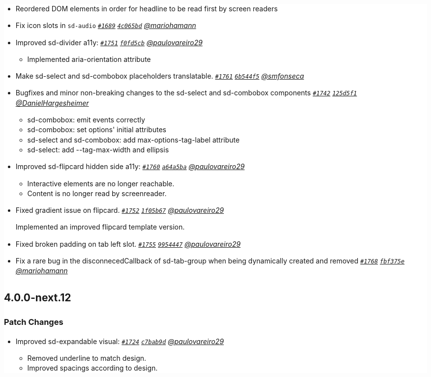   - Reordered DOM elements in order for headline to be read first by screen readers

- Fix icon slots in `sd-audio` _[`#1689`](https://github.com/solid-design-system/solid/pull/1689) [`4c065bd`](https://github.com/solid-design-system/solid/commit/4c065bd71df67bc13d2cf6cd27c3284cc4ce99b3) [@mariohamann](https://github.com/mariohamann)_
- Improved sd-divider a11y: _[`#1751`](https://github.com/solid-design-system/solid/pull/1751) [`f0fd5cb`](https://github.com/solid-design-system/solid/commit/f0fd5cb9a61b07cb487455b1da2a374d89ef93ca) [@paulovareiro29](https://github.com/paulovareiro29)_

  - Implemented aria-orientation attribute

- Make sd-select and sd-combobox placeholders translatable. _[`#1761`](https://github.com/solid-design-system/solid/pull/1761) [`6b544f5`](https://github.com/solid-design-system/solid/commit/6b544f5b50f0a5b4c33e04a44c46bd35dbd1d8d3) [@smfonseca](https://github.com/smfonseca)_
- Bugfixes and minor non-breaking changes to the sd-select and sd-combobox components _[`#1742`](https://github.com/solid-design-system/solid/pull/1742) [`125d5f1`](https://github.com/solid-design-system/solid/commit/125d5f1db6c0eaf19500cc333ac33ab39646d842) [@DanielHargesheimer](https://github.com/DanielHargesheimer)_

  - sd-combobox: emit events correctly
  - sd-combobox: set options' initial attributes
  - sd-select and sd-combobox: add max-options-tag-label attribute
  - sd-select: add --tag-max-width and ellipsis

- Improved sd-flipcard hidden side a11y: _[`#1760`](https://github.com/solid-design-system/solid/pull/1760) [`a64a5ba`](https://github.com/solid-design-system/solid/commit/a64a5bad336ba72b62b1a1f63685a6f58bd895c5) [@paulovareiro29](https://github.com/paulovareiro29)_

  - Interactive elements are no longer reachable.
  - Content is no longer read by screenreader.

- Fixed gradient issue on flipcard. _[`#1752`](https://github.com/solid-design-system/solid/pull/1752) [`1f05b67`](https://github.com/solid-design-system/solid/commit/1f05b677f64c6fca93e5764cfd283ddd17dcc145) [@paulovareiro29](https://github.com/paulovareiro29)_

  Implemented an improved flipcard template version.

- Fixed broken padding on tab left slot. _[`#1755`](https://github.com/solid-design-system/solid/pull/1755) [`9954447`](https://github.com/solid-design-system/solid/commit/9954447efacc72908971c123b94bfd549dc69454) [@paulovareiro29](https://github.com/paulovareiro29)_
- Fix a rare bug in the disconnecedCallback of sd-tab-group when being dynamically created and removed _[`#1768`](https://github.com/solid-design-system/solid/pull/1768) [`fbf375e`](https://github.com/solid-design-system/solid/commit/fbf375e19e760fe3765f965c06929ae846fb44f1) [@mariohamann](https://github.com/mariohamann)_

## 4.0.0-next.12

### Patch Changes

- Improved sd-expandable visual: _[`#1724`](https://github.com/solid-design-system/solid/pull/1724) [`c7bab9d`](https://github.com/solid-design-system/solid/commit/c7bab9db426203a61b42a19740c409c50b25da4c) [@paulovareiro29](https://github.com/paulovareiro29)_

  - Removed underline to match design.
  - Improved spacings according to design.

